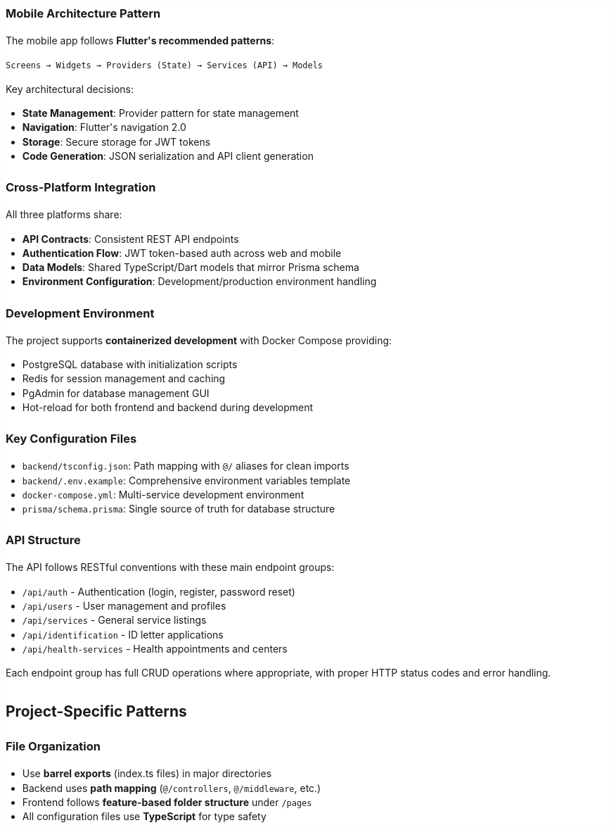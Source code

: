 ### Mobile Architecture Pattern
The mobile app follows **Flutter's recommended patterns**:

```
Screens → Widgets → Providers (State) → Services (API) → Models
```

Key architectural decisions:
- **State Management**: Provider pattern for state management
- **Navigation**: Flutter's navigation 2.0
- **Storage**: Secure storage for JWT tokens
- **Code Generation**: JSON serialization and API client generation

### Cross-Platform Integration
All three platforms share:
- **API Contracts**: Consistent REST API endpoints
- **Authentication Flow**: JWT token-based auth across web and mobile
- **Data Models**: Shared TypeScript/Dart models that mirror Prisma schema
- **Environment Configuration**: Development/production environment handling

### Development Environment
The project supports **containerized development** with Docker Compose providing:
- PostgreSQL database with initialization scripts
- Redis for session management and caching  
- PgAdmin for database management GUI
- Hot-reload for both frontend and backend during development

### Key Configuration Files
- `backend/tsconfig.json`: Path mapping with `@/` aliases for clean imports
- `backend/.env.example`: Comprehensive environment variables template
- `docker-compose.yml`: Multi-service development environment
- `prisma/schema.prisma`: Single source of truth for database structure

### API Structure
The API follows RESTful conventions with these main endpoint groups:
- `/api/auth` - Authentication (login, register, password reset)
- `/api/users` - User management and profiles  
- `/api/services` - General service listings
- `/api/identification` - ID letter applications
- `/api/health-services` - Health appointments and centers

Each endpoint group has full CRUD operations where appropriate, with proper HTTP status codes and error handling.

## Project-Specific Patterns

### File Organization
- Use **barrel exports** (index.ts files) in major directories
- Backend uses **path mapping** (`@/controllers`, `@/middleware`, etc.) 
- Frontend follows **feature-based folder structure** under `/pages`
- All configuration files use **TypeScript** for type safety
